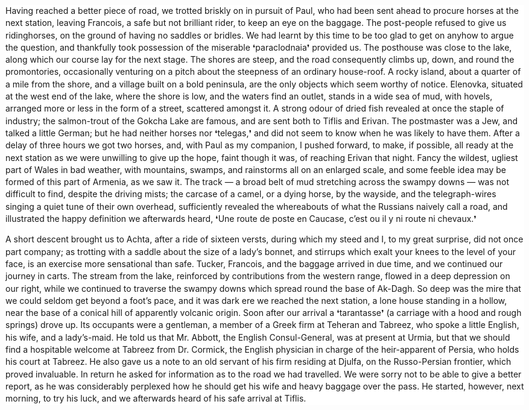 Having reached a better piece of road, we trotted briskly on in pursuit of Paul,
who had been sent ahead to procure horses at the next station, leaving Francois,
a safe but not brilliant rider, to keep an eye on the baggage. The post-people
refused to give us ridinghorses, on the ground of having no saddles or bridles.
We had learnt by this time to be too glad to get on anyhow to argue the
question, and thankfully took possession of the miserable ❛paraclodnaia❜
provided us. The posthouse was close to the lake, along which our course lay for
the next stage. The shores are steep, and the road consequently climbs up, down,
and round the promontories, occasionally venturing on a pitch about the
steepness of an ordinary house-roof. A rocky island, about a quarter of a mile
from the shore, and a village built on a bold peninsula, are the only objects
which seem worthy of notice. Elenovka, situated at the west end of the lake,
where the shore is low, and the waters find an outlet, stands in a wide sea of
mud, with hovels, arranged more or less in the form of a street, scattered
amongst it. A strong odour of dried fish revealed at once the staple of
industry; the salmon-trout of the Gokcha Lake are famous, and are sent both to
Tiflis and Erivan. The postmaster was a Jew, and talked a little German; but he
had neither horses nor ❛telegas,❜ and did not seem to know when he was likely to
have them. After a delay of three hours we got two horses, and, with Paul as my
companion, I pushed forward, to make, if possible, all ready at the next station
as we were unwilling to give up the hope, faint though it was, of reaching
Erivan that night. Fancy the wildest, ugliest part of Wales in bad weather, with
mountains, swamps, and rainstorms all on an enlarged scale, and some feeble idea
may be formed of this part of Armenia, as we saw it. The track — a broad belt of
mud stretching across the swampy downs — was not difficult to find, despite the
driving mists; the carcase of a camel, or a dying horse, by the wayside, and the
telegraph-wires singing a quiet tune of their own overhead, sufficiently
revealed the whereabouts of what the Russians naively call a road, and
illustrated the happy definition we afterwards heard, ❛Une route de poste en
Caucase, c’est ou il y ni route ni chevaux.❜

A short descent brought us to Achta, after a ride of sixteen versts, during
which my steed and I, to my great surprise, did not once part company; as
trotting with a saddle about the size of a lady’s bonnet, and stirrups which
exalt your knees to the level of your face, is an exercise more sensational than
safe. Tucker, Francois, and the baggage arrived in due time, and we continued
our journey in carts. The stream from the lake, reinforced by contributions from
the western range, flowed in a deep depression on our right, while we continued
to traverse the swampy downs which spread round the base of Ak-Dagh. So deep was
the mire that we could seldom get beyond a foot’s pace, and it was dark ere we
reached the next station, a lone house standing in a hollow, near the base of a
conical hill of apparently volcanic origin. Soon after our arrival a
❛tarantasse❜ (a carriage with a hood and rough springs) drove up. Its occupants
were a gentleman, a member of a Greek firm at Teheran and Tabreez, who spoke a
little English, his wife, and a lady’s-maid. He told us that Mr. Abbott, the
English Consul-General, was at present at Urmia, but that we should find a
hospitable welcome at Tabreez from Dr. Cormick, the English physician in charge
of the heir-apparent of Persia, who holds his court at Tabreez. He also gave us
a note to an old servant of his firm residing at Djulfa, on the Russo-Persian
frontier, which proved invaluable. In return he asked for information as to the
road we had travelled. We were sorry not to be able to give a better report, as
he was considerably perplexed how he should get his wife and heavy baggage over
the pass. He started, however, next morning, to try his luck, and we afterwards
heard of his safe arrival at Tiflis.
